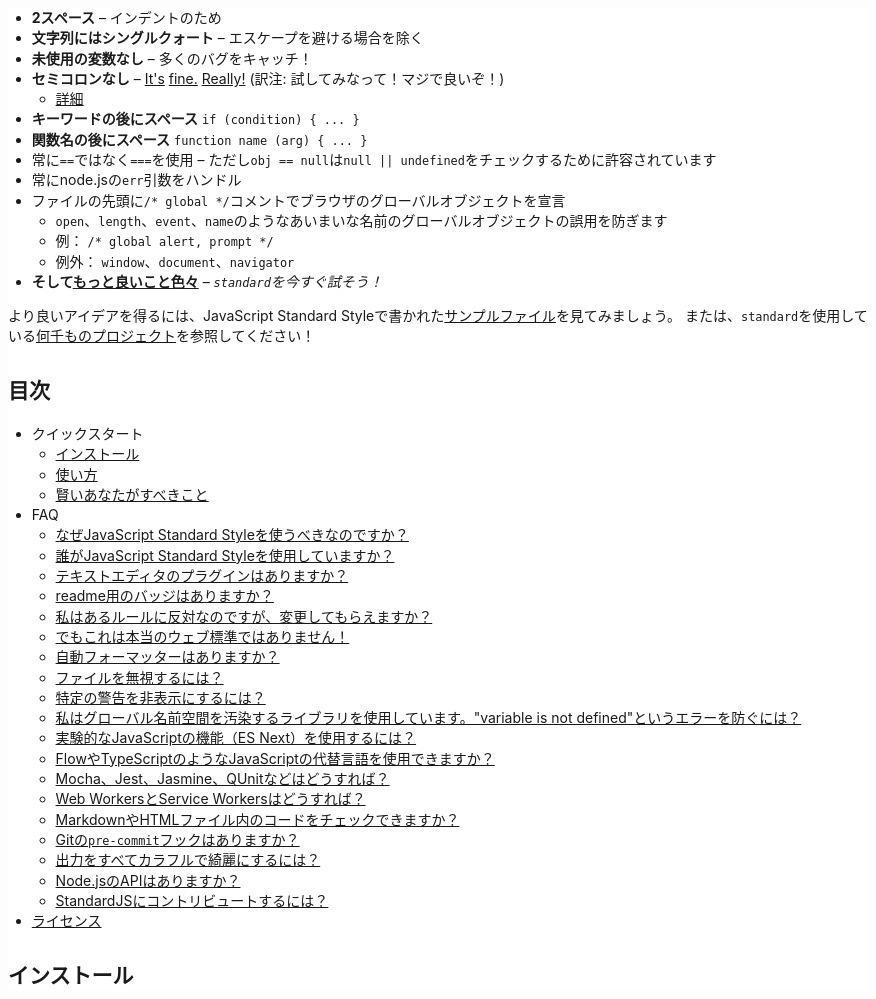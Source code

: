 - **2スペース** – インデントのため
- **文字列にはシングルクォート** – エスケープを避ける場合を除く
- **未使用の変数なし** – 多くのバグをキャッチ！
- **セミコロンなし** – [It's][1] [fine.][2] [Really!][3] (訳注: 試してみなって！マジで良いぞ！)
  - [詳細][4]
- **キーワードの後にスペース** `if (condition) { ... }`
- **関数名の後にスペース** `function name (arg) { ... }`
- 常に`==`ではなく`===`を使用 – ただし`obj == null`は`null || undefined`をチェックするために許容されています
- 常にnode.jsの`err`引数をハンドル
- ファイルの先頭に`/* global */`コメントでブラウザのグローバルオブジェクトを宣言
  - `open`、`length`、`event`、`name`のようなあいまいな名前のグローバルオブジェクトの誤用を防ぎます
  - 例： `/* global alert, prompt */`
  - 例外： `window`、`document`、`navigator`
- **そして[もっと良いこと色々][5]** – *`standard`を今すぐ試そう！*

[1]: http://blog.izs.me/post/2353458699/an-open-letter-to-javascript-leaders-regarding
[2]: http://inimino.org/~inimino/blog/javascript_semicolons
[3]: https://www.youtube.com/watch?v=gsfbh17Ax9I
[4]: RULES-ja.md#semicolons
[5]: RULES-ja.md#javascript-standard-style

より良いアイデアを得るには、JavaScript Standard Styleで書かれた[サンプルファイル](https://github.com/expressjs/body-parser/blob/master/index.js)を見てみましょう。
または、`standard`を使用している[何千ものプロジェクト](https://raw.githubusercontent.com/standard/standard-packages/master/all.json)を参照してください！

## 目次

- クイックスタート
  - [インストール](#install)
  - [使い方](#usage)
  - [賢いあなたがすべきこと](#what-you-might-do-if-youre-clever)
- FAQ
  - [なぜJavaScript Standard Styleを使うべきなのですか？](#why-should-i-use-javascript-standard-style)
  - [誰がJavaScript Standard Styleを使用していますか？](#who-uses-javascript-standard-style)
  - [テキストエディタのプラグインはありますか？](#are-there-text-editor-plugins)
  - [readme用のバッジはありますか？](#is-there-a-readme-badge)
  - [私はあるルールに反対なのですが、変更してもらえますか？](#i-disagree-with-rule-x-can-you-change-it)
  - [でもこれは本当のウェブ標準ではありません！](#but-this-isnt-a-real-web-standard)
  - [自動フォーマッターはありますか？](#is-there-an-automatic-formatter)
  - [ファイルを無視するには？](#how-do-i-ignore-files)
  - [特定の警告を非表示にするには？](#how-do-i-hide-a-certain-warning)
  - [私はグローバル名前空間を汚染するライブラリを使用しています。"variable is not defined"というエラーを防ぐには？](#i-use-a-library-that-pollutes-the-global-namespace-how-do-i-prevent-variable-is-not-defined-errors)
  - [実験的なJavaScriptの機能（ES Next）を使用するには？](#how-do-i-use-experimental-javascript-es-next-features)
  - [FlowやTypeScriptのようなJavaScriptの代替言語を使用できますか？](#can-i-use-a-javascript-language-variant-like-flow-or-typescript)
  - [Mocha、Jest、Jasmine、QUnitなどはどうすれば？](#what-about-mocha-jest-jasmine-qunit-etc)
  - [Web WorkersとService Workersはどうすれば？](#what-about-web-workers-and-service-workers)
  - [MarkdownやHTMLファイル内のコードをチェックできますか？](#can-i-check-code-inside-of-markdown-or-html-files)
  - [Gitの`pre-commit`フックはありますか？](#is-there-a-git-pre-commit-hook)
  - [出力をすべてカラフルで綺麗にするには？](#how-do-i-make-the-output-all-colorful-and-pretty)
  - [Node.jsのAPIはありますか？](#is-there-a-nodejs-api)
  - [StandardJSにコントリビュートするには？](#how-do-i-contribute-to-standardjs)
- [ライセンス](#license)

<h2 id="install">インストール</h2>


[sublime-1]: https://packagecontrol.io/
[sublime-2]: http://www.sublimelinter.com/en/latest/
[sublime-3]: https://packagecontrol.io/packages/SublimeLinter-contrib-standard
[sublime-4]: https://packagecontrol.io/packages/StandardFormat
[atom-1]: https://atom.io/packages/linter-js-standard
[atom-2]: https://atom.io/packages/standard-formatter
[atom-3]: https://atom.io/packages/standardjs-snippets
[atom-4]: https://atom.io/packages/linter-js-standard-engine
[atom-5]: https://github.com/Flet/standard-engine
[vscode-1]: https://marketplace.visualstudio.com/items/chenxsan.vscode-standardjs
[vscode-2]: https://marketplace.visualstudio.com/items?itemName=capaj.vscode-standardjs-snippets
[vscode-3]: https://marketplace.visualstudio.com/items/TimonVS.ReactSnippetsStandard
[vim-1]: https://github.com/w0rp/ale
[vim-2]: https://github.com/neomake/neomake
[vim-3]: https://github.com/vim-syntastic/syntastic
[emacs-1]: http://www.flycheck.org
[emacs-2]: http://www.flycheck.org/en/latest/user/installation.html
[brackets-1]: https://github.com/ishamf/brackets-standard/
[webstorm-1]: docs/webstorm.md
[bikeshedding]: https://www.freebsd.org/doc/en/books/faq/misc.html#bikeshed-painting
